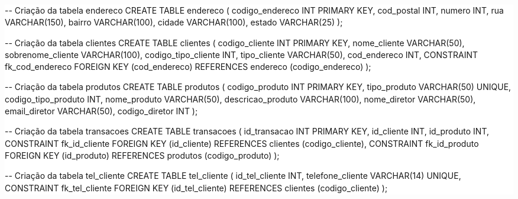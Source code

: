 -- Criação da tabela endereco
CREATE TABLE endereco (
    codigo_endereco INT PRIMARY KEY,
	cod_postal INT,
	numero INT,
    rua VARCHAR(150),
    bairro VARCHAR(100),
    cidade VARCHAR(100),
    estado VARCHAR(25)
);

-- Criação da tabela clientes
CREATE TABLE clientes (
    codigo_cliente INT PRIMARY KEY,
    nome_cliente VARCHAR(50),
    sobrenome_cliente VARCHAR(100),
    codigo_tipo_cliente INT,
    tipo_cliente VARCHAR(50),
    cod_endereco INT,
    CONSTRAINT fk_cod_endereco
        FOREIGN KEY (cod_endereco)
        REFERENCES endereco (codigo_endereco)
);

-- Criação da tabela produtos
CREATE TABLE produtos (
    codigo_produto INT PRIMARY KEY,
    tipo_produto VARCHAR(50) UNIQUE,
    codigo_tipo_produto INT,
    nome_produto VARCHAR(50),
    descricao_produto VARCHAR(100),
    nome_diretor VARCHAR(50),
    email_diretor VARCHAR(50),
    codigo_diretor INT
);

-- Criação da tabela transacoes
CREATE TABLE transacoes (
    id_transacao INT PRIMARY KEY,
    id_cliente INT,
    id_produto INT,
    CONSTRAINT fk_id_cliente
        FOREIGN KEY (id_cliente)
        REFERENCES clientes (codigo_cliente),
    CONSTRAINT fk_id_produto
        FOREIGN KEY (id_produto)
        REFERENCES produtos (codigo_produto)
);

-- Criação da tabela tel_cliente
CREATE TABLE tel_cliente (
    id_tel_cliente INT,
    telefone_cliente VARCHAR(14) UNIQUE,
    CONSTRAINT fk_tel_cliente
        FOREIGN KEY (id_tel_cliente)
        REFERENCES clientes (codigo_cliente)
);
